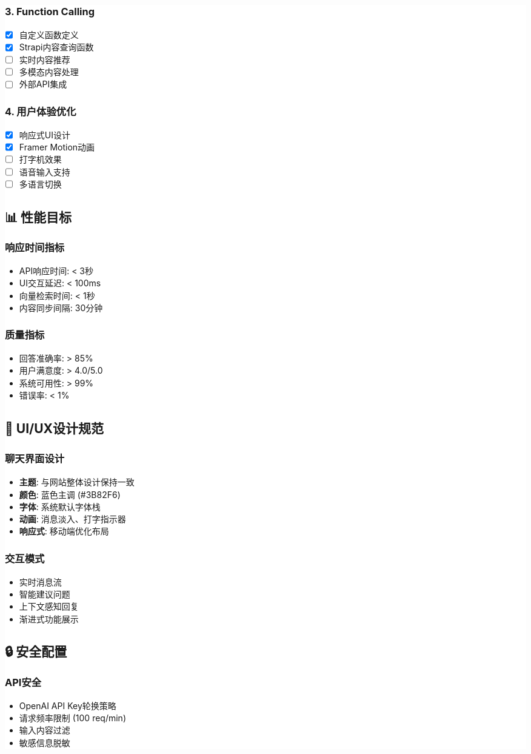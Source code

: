 ### 3. Function Calling
- [x] 自定义函数定义
- [x] Strapi内容查询函数
- [ ] 实时内容推荐
- [ ] 多模态内容处理
- [ ] 外部API集成

### 4. 用户体验优化
- [x] 响应式UI设计
- [x] Framer Motion动画
- [ ] 打字机效果
- [ ] 语音输入支持
- [ ] 多语言切换

## 📊 性能目标

### 响应时间指标
- API响应时间: < 3秒
- UI交互延迟: < 100ms
- 向量检索时间: < 1秒
- 内容同步间隔: 30分钟

### 质量指标
- 回答准确率: > 85%
- 用户满意度: > 4.0/5.0
- 系统可用性: > 99%
- 错误率: < 1%

## 🎨 UI/UX设计规范

### 聊天界面设计
- **主题**: 与网站整体设计保持一致
- **颜色**: 蓝色主调 (#3B82F6)
- **字体**: 系统默认字体栈
- **动画**: 消息淡入、打字指示器
- **响应式**: 移动端优化布局

### 交互模式
- 实时消息流
- 智能建议问题
- 上下文感知回复
- 渐进式功能展示

## 🔒 安全配置

### API安全
- OpenAI API Key轮换策略
- 请求频率限制 (100 req/min)
- 输入内容过滤
- 敏感信息脱敏
